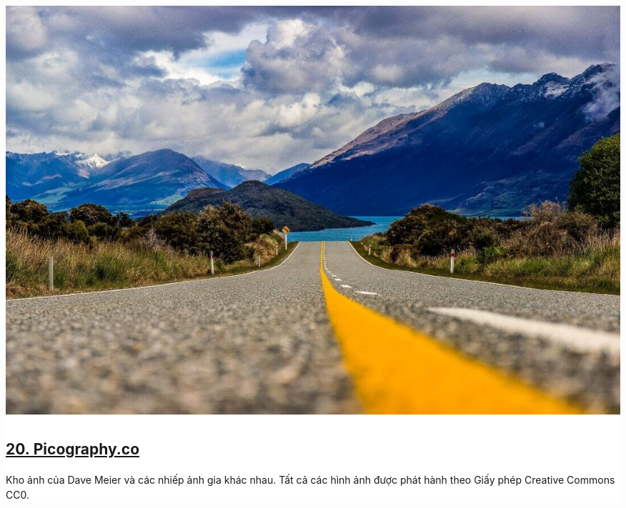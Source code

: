 ![Trang web ảnh miễn phí chất lượng cao](/assets/images/Trang-Web-cho-Su-dung-anh-mien-phi-19.jpg)

## [20. Picography.co](http://picography.co/)

Kho ảnh của Dave Meier và các nhiếp ảnh gia khác nhau. Tất cả các hình ảnh được phát hành theo Giấy phép Creative Commons CC0.
